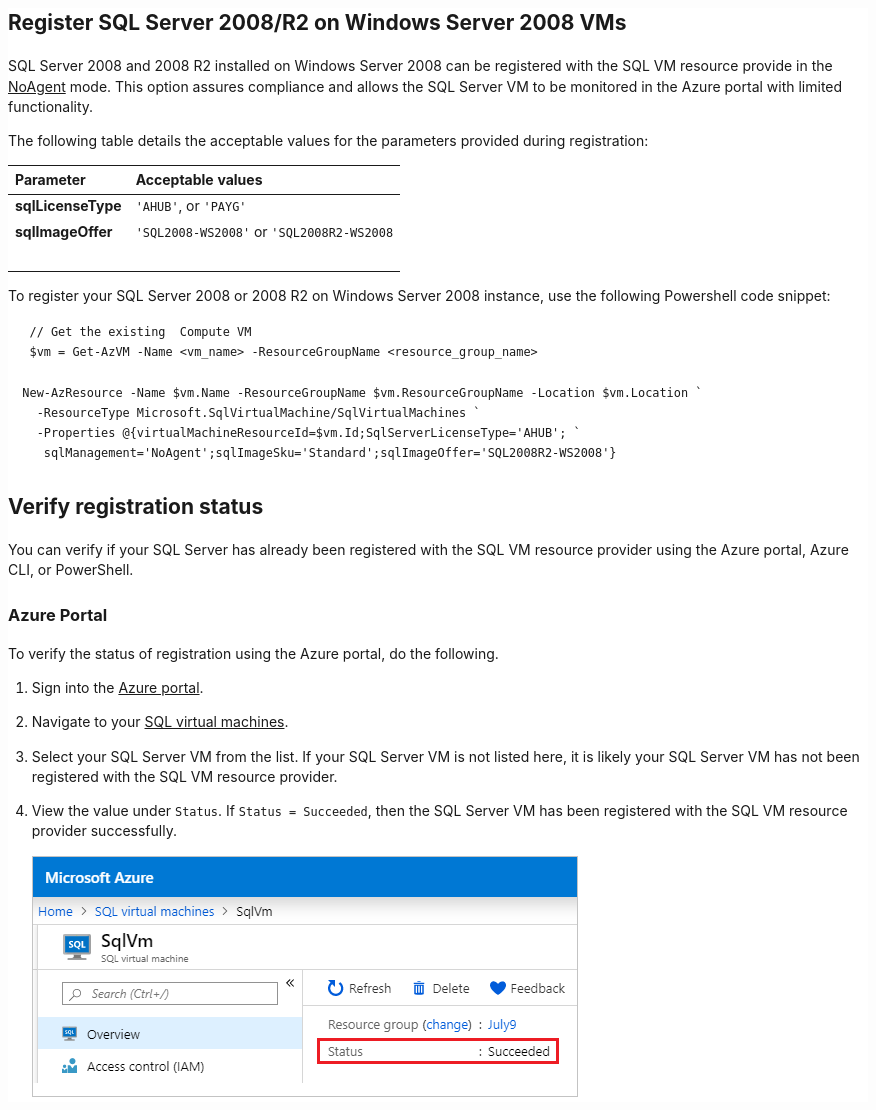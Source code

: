 ## Register SQL Server 2008/R2 on Windows Server 2008 VMs

SQL Server 2008 and 2008 R2 installed on Windows Server 2008 can be registered with the SQL VM resource provide in the [NoAgent](virtual-machines-windows-sql-server-agent-extension.md) mode. This option assures compliance and allows the SQL Server VM to be monitored in the Azure portal with limited functionality.

The following table details the acceptable values for the parameters provided during registration:

| Parameter | Acceptable values                                 |
| :------------------| :--------------------------------------- |
| **sqlLicenseType** | `'AHUB'`, or `'PAYG'`                    |
| **sqlImageOffer**  | `'SQL2008-WS2008'` or `'SQL2008R2-WS2008`|
| &nbsp;             | &nbsp;                                   |


To register your SQL Server 2008 or 2008 R2 on Windows Server 2008 instance, use the following Powershell code snippet:  

  ```powershell-interactive
     // Get the existing  Compute VM
     $vm = Get-AzVM -Name <vm_name> -ResourceGroupName <resource_group_name>
          
    New-AzResource -Name $vm.Name -ResourceGroupName $vm.ResourceGroupName -Location $vm.Location `
      -ResourceType Microsoft.SqlVirtualMachine/SqlVirtualMachines `
      -Properties @{virtualMachineResourceId=$vm.Id;SqlServerLicenseType='AHUB'; `
       sqlManagement='NoAgent';sqlImageSku='Standard';sqlImageOffer='SQL2008R2-WS2008'}
  ```

## Verify registration status
You can verify if your SQL Server has already been registered with the SQL VM resource provider using the Azure portal, Azure CLI, or PowerShell. 

### Azure Portal 
To verify the status of registration using the Azure portal, do the following.

1. Sign into the [Azure portal](https://portal.azure.com). 
1. Navigate to your [SQL virtual machines](virtual-machines-windows-sql-manage-portal.md).
1. Select your SQL Server VM from the list. If your SQL Server VM is not listed here, it is likely your SQL Server VM has not been registered with the SQL VM resource provider. 
1. View the value under `Status`. If `Status = Succeeded`, then the SQL Server VM has been registered with the SQL VM resource provider successfully. 

    ![Verify status with SQL RP registration](media/virtual-machines-windows-sql-register-with-rp/verify-registration-status.png)
